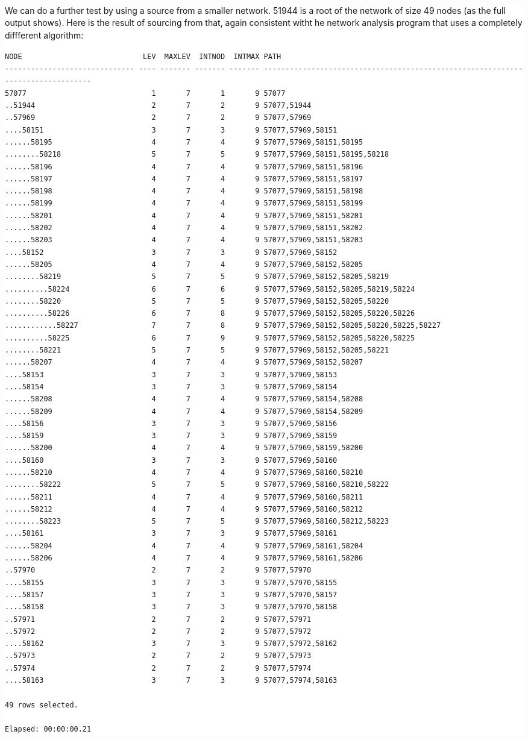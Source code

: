 We can do a further test by using a source from a smaller network. 51944 is a root of the network of size 49 nodes (as the full output shows). Here is the result of sourcing from that, again consistent witht he network analysis program that uses a completely diffferent algorithm:

```
NODE                            LEV  MAXLEV  INTNOD  INTMAX PATH
------------------------------ ---- ------- ------- ------- --------------------------------------------------------------------------------
57077                             1       7       1       9 57077
..51944                           2       7       2       9 57077,51944
..57969                           2       7       2       9 57077,57969
....58151                         3       7       3       9 57077,57969,58151
......58195                       4       7       4       9 57077,57969,58151,58195
........58218                     5       7       5       9 57077,57969,58151,58195,58218
......58196                       4       7       4       9 57077,57969,58151,58196
......58197                       4       7       4       9 57077,57969,58151,58197
......58198                       4       7       4       9 57077,57969,58151,58198
......58199                       4       7       4       9 57077,57969,58151,58199
......58201                       4       7       4       9 57077,57969,58151,58201
......58202                       4       7       4       9 57077,57969,58151,58202
......58203                       4       7       4       9 57077,57969,58151,58203
....58152                         3       7       3       9 57077,57969,58152
......58205                       4       7       4       9 57077,57969,58152,58205
........58219                     5       7       5       9 57077,57969,58152,58205,58219
..........58224                   6       7       6       9 57077,57969,58152,58205,58219,58224
........58220                     5       7       5       9 57077,57969,58152,58205,58220
..........58226                   6       7       8       9 57077,57969,58152,58205,58220,58226
............58227                 7       7       8       9 57077,57969,58152,58205,58220,58225,58227
..........58225                   6       7       9       9 57077,57969,58152,58205,58220,58225
........58221                     5       7       5       9 57077,57969,58152,58205,58221
......58207                       4       7       4       9 57077,57969,58152,58207
....58153                         3       7       3       9 57077,57969,58153
....58154                         3       7       3       9 57077,57969,58154
......58208                       4       7       4       9 57077,57969,58154,58208
......58209                       4       7       4       9 57077,57969,58154,58209
....58156                         3       7       3       9 57077,57969,58156
....58159                         3       7       3       9 57077,57969,58159
......58200                       4       7       4       9 57077,57969,58159,58200
....58160                         3       7       3       9 57077,57969,58160
......58210                       4       7       4       9 57077,57969,58160,58210
........58222                     5       7       5       9 57077,57969,58160,58210,58222
......58211                       4       7       4       9 57077,57969,58160,58211
......58212                       4       7       4       9 57077,57969,58160,58212
........58223                     5       7       5       9 57077,57969,58160,58212,58223
....58161                         3       7       3       9 57077,57969,58161
......58204                       4       7       4       9 57077,57969,58161,58204
......58206                       4       7       4       9 57077,57969,58161,58206
..57970                           2       7       2       9 57077,57970
....58155                         3       7       3       9 57077,57970,58155
....58157                         3       7       3       9 57077,57970,58157
....58158                         3       7       3       9 57077,57970,58158
..57971                           2       7       2       9 57077,57971
..57972                           2       7       2       9 57077,57972
....58162                         3       7       3       9 57077,57972,58162
..57973                           2       7       2       9 57077,57973
..57974                           2       7       2       9 57077,57974
....58163                         3       7       3       9 57077,57974,58163

49 rows selected.

Elapsed: 00:00:00.21

```
